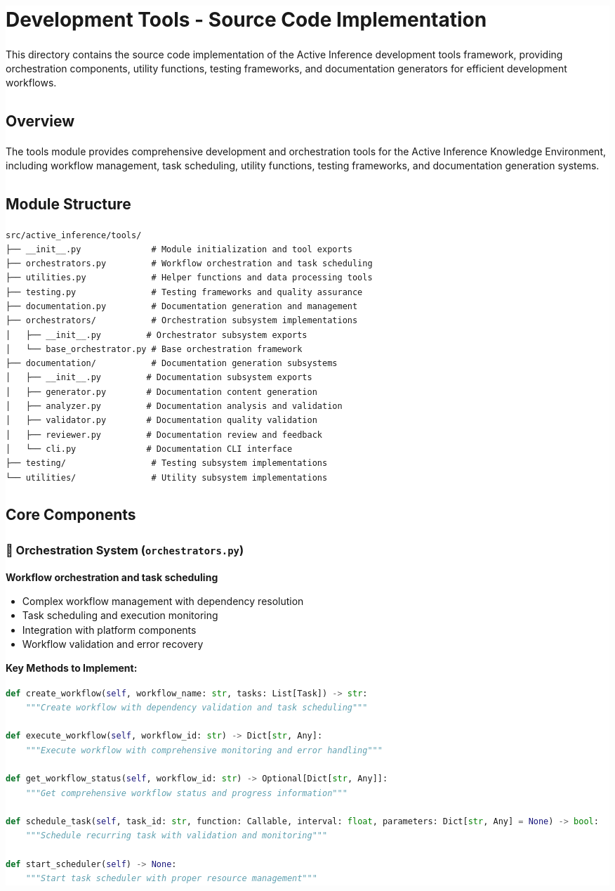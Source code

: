 # Development Tools - Source Code Implementation

This directory contains the source code implementation of the Active Inference development tools framework, providing orchestration components, utility functions, testing frameworks, and documentation generators for efficient development workflows.

## Overview

The tools module provides comprehensive development and orchestration tools for the Active Inference Knowledge Environment, including workflow management, task scheduling, utility functions, testing frameworks, and documentation generation systems.

## Module Structure

```
src/active_inference/tools/
├── __init__.py              # Module initialization and tool exports
├── orchestrators.py         # Workflow orchestration and task scheduling
├── utilities.py             # Helper functions and data processing tools
├── testing.py               # Testing frameworks and quality assurance
├── documentation.py         # Documentation generation and management
├── orchestrators/           # Orchestration subsystem implementations
│   ├── __init__.py         # Orchestrator subsystem exports
│   └── base_orchestrator.py # Base orchestration framework
├── documentation/           # Documentation generation subsystems
│   ├── __init__.py         # Documentation subsystem exports
│   ├── generator.py        # Documentation content generation
│   ├── analyzer.py         # Documentation analysis and validation
│   ├── validator.py        # Documentation quality validation
│   ├── reviewer.py         # Documentation review and feedback
│   └── cli.py              # Documentation CLI interface
├── testing/                 # Testing subsystem implementations
└── utilities/               # Utility subsystem implementations
```

## Core Components

### 🎼 Orchestration System (`orchestrators.py`)
**Workflow orchestration and task scheduling**
- Complex workflow management with dependency resolution
- Task scheduling and execution monitoring
- Integration with platform components
- Workflow validation and error recovery

**Key Methods to Implement:**
```python
def create_workflow(self, workflow_name: str, tasks: List[Task]) -> str:
    """Create workflow with dependency validation and task scheduling"""

def execute_workflow(self, workflow_id: str) -> Dict[str, Any]:
    """Execute workflow with comprehensive monitoring and error handling"""

def get_workflow_status(self, workflow_id: str) -> Optional[Dict[str, Any]]:
    """Get comprehensive workflow status and progress information"""

def schedule_task(self, task_id: str, function: Callable, interval: float, parameters: Dict[str, Any] = None) -> bool:
    """Schedule recurring task with validation and monitoring"""

def start_scheduler(self) -> None:
    """Start task scheduler with proper resource management"""

```